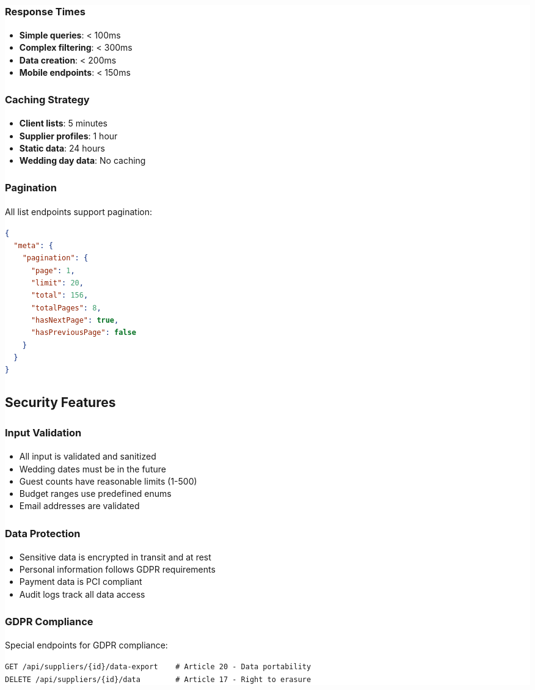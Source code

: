 ### Response Times
- **Simple queries**: < 100ms
- **Complex filtering**: < 300ms  
- **Data creation**: < 200ms
- **Mobile endpoints**: < 150ms

### Caching Strategy
- **Client lists**: 5 minutes
- **Supplier profiles**: 1 hour
- **Static data**: 24 hours
- **Wedding day data**: No caching

### Pagination
All list endpoints support pagination:

```json
{
  "meta": {
    "pagination": {
      "page": 1,
      "limit": 20,
      "total": 156,
      "totalPages": 8,
      "hasNextPage": true,
      "hasPreviousPage": false
    }
  }
}
```

## Security Features

### Input Validation
- All input is validated and sanitized
- Wedding dates must be in the future
- Guest counts have reasonable limits (1-500)
- Budget ranges use predefined enums
- Email addresses are validated

### Data Protection
- Sensitive data is encrypted in transit and at rest
- Personal information follows GDPR requirements
- Payment data is PCI compliant
- Audit logs track all data access

### GDPR Compliance
Special endpoints for GDPR compliance:

```
GET /api/suppliers/{id}/data-export    # Article 20 - Data portability
DELETE /api/suppliers/{id}/data        # Article 17 - Right to erasure
```

